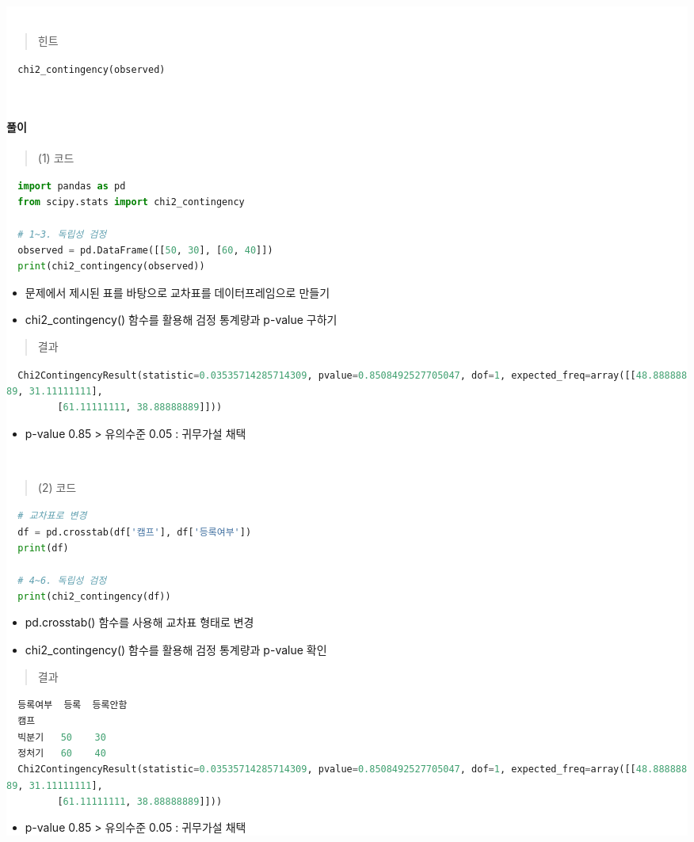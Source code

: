 <br>

> 힌트
```python
  chi2_contingency(observed)
```

<br>

#### 풀이
> (1) 코드
```python
  import pandas as pd
  from scipy.stats import chi2_contingency
  
  # 1~3. 독립성 검정
  observed = pd.DataFrame([[50, 30], [60, 40]])
  print(chi2_contingency(observed))
```
- 문제에서 제시된 표를 바탕으로 교차표를 데이터프레임으로 만들기

- chi2_contingency() 함수를 활용해 검정 통계량과 p-value 구하기

> 결과
```python
  Chi2ContingencyResult(statistic=0.03535714285714309, pvalue=0.8508492527705047, dof=1, expected_freq=array([[48.88888889, 31.11111111],
         [61.11111111, 38.88888889]]))
```
- p-value 0.85 > 유의수준 0.05 : 귀무가설 채택

<br>

> (2) 코드
```python
  # 교차표로 변경
  df = pd.crosstab(df['캠프'], df['등록여부'])
  print(df)
  
  # 4~6. 독립성 검정
  print(chi2_contingency(df))
```
- pd.crosstab() 함수를 사용해 교차표 형태로 변경

- chi2_contingency() 함수를 활용해 검정 통계량과 p-value 확인

> 결과
```python
  등록여부  등록  등록안함
  캠프            
  빅분기   50    30
  정처기   60    40
  Chi2ContingencyResult(statistic=0.03535714285714309, pvalue=0.8508492527705047, dof=1, expected_freq=array([[48.88888889, 31.11111111],
         [61.11111111, 38.88888889]]))
```
- p-value 0.85 > 유의수준 0.05 : 귀무가설 채택
